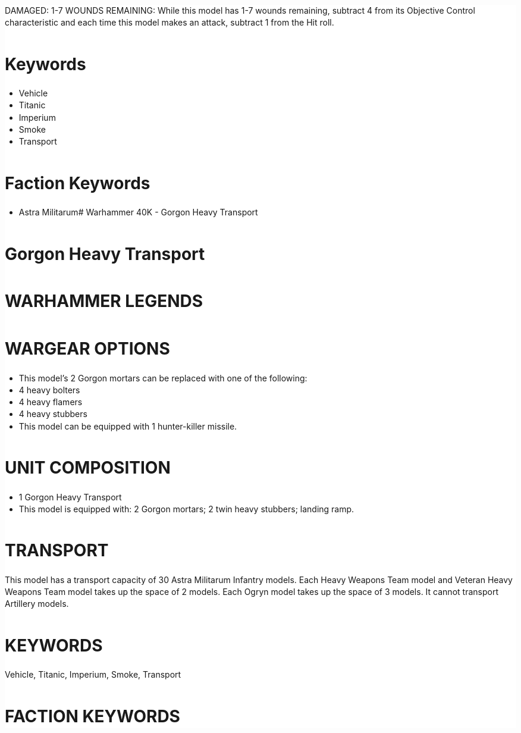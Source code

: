 DAMAGED: 1-7 WOUNDS REMAINING: While this model has 1-7 wounds remaining, subtract 4 from its Objective Control characteristic and each time this model makes an attack, subtract 1 from the Hit roll.

# Keywords

- Vehicle
- Titanic
- Imperium
- Smoke
- Transport

# Faction Keywords

- Astra Militarum# Warhammer 40K - Gorgon Heavy Transport

# Gorgon Heavy Transport

# WARHAMMER LEGENDS

# WARGEAR OPTIONS

- This model’s 2 Gorgon mortars can be replaced with one of the following:
- 4 heavy bolters
- 4 heavy flamers
- 4 heavy stubbers
- This model can be equipped with 1 hunter-killer missile.

# UNIT COMPOSITION

- 1 Gorgon Heavy Transport
- This model is equipped with: 2 Gorgon mortars; 2 twin heavy stubbers; landing ramp.

# TRANSPORT

This model has a transport capacity of 30 Astra Militarum Infantry models. Each Heavy Weapons Team model and Veteran Heavy Weapons Team model takes up the space of 2 models. Each Ogryn model takes up the space of 3 models. It cannot transport Artillery models.

# KEYWORDS

Vehicle, Titanic, Imperium, Smoke, Transport

# FACTION KEYWORDS
